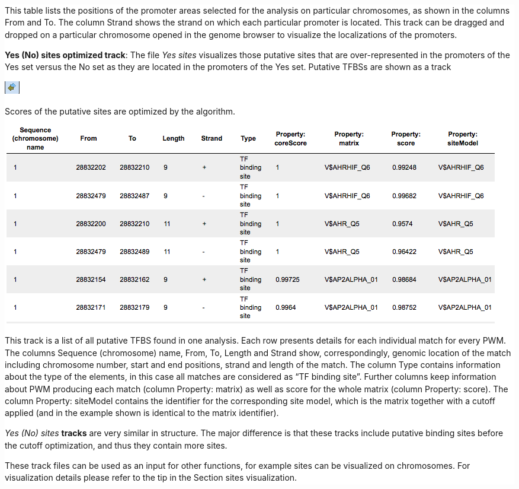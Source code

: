 This table lists the positions of the promoter areas selected for the analysis
on particular chromosomes, as shown in the columns From and To. The column
Strand shows the strand on which each particular promoter is located. This track
can be dragged and dropped on a particular chromosome opened in the genome
browser to visualize the localizations of the promoters. 

**Yes (No) sites optimized track**: The file *Yes sites* visualizes those
putative sites that are over-represented in the promoters of the Yes set versus
the No set as they are located in the promoters of the Yes set. Putative TFBSs
are shown as a track

![](media/d5eeb5ca90cb5d665ad192f9464ccf54.png)

Scores of the putative sites are optimized by the algorithm.

![](media/8d87062f8f7507960c4563199f1a6c7d.png)

This track is a list of all putative TFBS found in one analysis. Each row
presents details for each individual match for every PWM. The columns Sequence
(chromosome) name, From, To, Length and Strand show, correspondingly, genomic
location of the match including chromosome number, start and end positions,
strand and length of the match. The column Type contains information about the
type of the elements, in this case all matches are considered as “TF binding
site”. Further columns keep information about PWM producing each match (column
Property: matrix) as well as score for the whole matrix (column Property:
score). The column Property: siteModel contains the identifier for the
corresponding site model, which is the matrix together with a cutoff applied
(and in the example shown is identical to the matrix identifier).

*Yes (No) sites* **tracks** are very similar in structure. The major difference
is that these tracks include putative binding sites before the cutoff
optimization, and thus they contain more sites.

These track files can be used as an input for other functions, for example sites
can be visualized on chromosomes. For visualization details please refer to the
tip in the Section sites visualization. 
